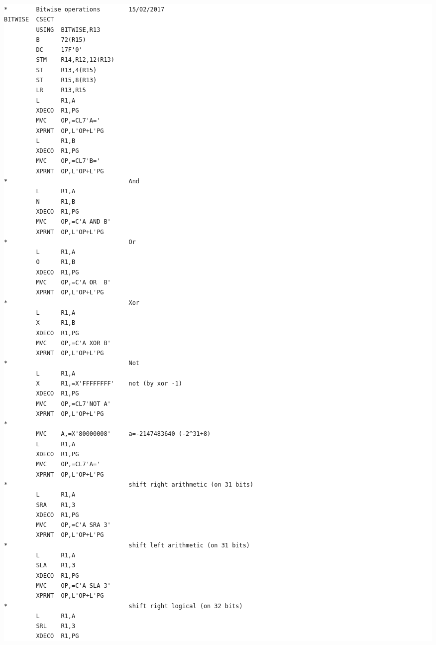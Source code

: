 ```360asm
*        Bitwise operations        15/02/2017
BITWISE  CSECT
         USING  BITWISE,R13
         B      72(R15)
         DC     17F'0'
         STM    R14,R12,12(R13)
         ST     R13,4(R15)
         ST     R15,8(R13)
         LR     R13,R15
         L      R1,A
         XDECO  R1,PG
         MVC    OP,=CL7'A='
         XPRNT  OP,L'OP+L'PG
         L      R1,B
         XDECO  R1,PG
         MVC    OP,=CL7'B='
         XPRNT  OP,L'OP+L'PG
*                                  And
         L      R1,A
         N      R1,B
         XDECO  R1,PG
         MVC    OP,=C'A AND B'
         XPRNT  OP,L'OP+L'PG
*                                  Or
         L      R1,A
         O      R1,B
         XDECO  R1,PG
         MVC    OP,=C'A OR  B'
         XPRNT  OP,L'OP+L'PG
*                                  Xor
         L      R1,A
         X      R1,B
         XDECO  R1,PG
         MVC    OP,=C'A XOR B'
         XPRNT  OP,L'OP+L'PG
*                                  Not
         L      R1,A
         X      R1,=X'FFFFFFFF'    not (by xor -1)
         XDECO  R1,PG
         MVC    OP,=CL7'NOT A'
         XPRNT  OP,L'OP+L'PG
*
         MVC    A,=X'80000008'     a=-2147483640 (-2^31+8)
         L      R1,A
         XDECO  R1,PG
         MVC    OP,=CL7'A='
         XPRNT  OP,L'OP+L'PG
*                                  shift right arithmetic (on 31 bits)
         L      R1,A
         SRA    R1,3
         XDECO  R1,PG
         MVC    OP,=C'A SRA 3'
         XPRNT  OP,L'OP+L'PG
*                                  shift left arithmetic (on 31 bits)
         L      R1,A
         SLA    R1,3
         XDECO  R1,PG
         MVC    OP,=C'A SLA 3'
         XPRNT  OP,L'OP+L'PG
*                                  shift right logical (on 32 bits)
         L      R1,A
         SRL    R1,3
         XDECO  R1,PG
```